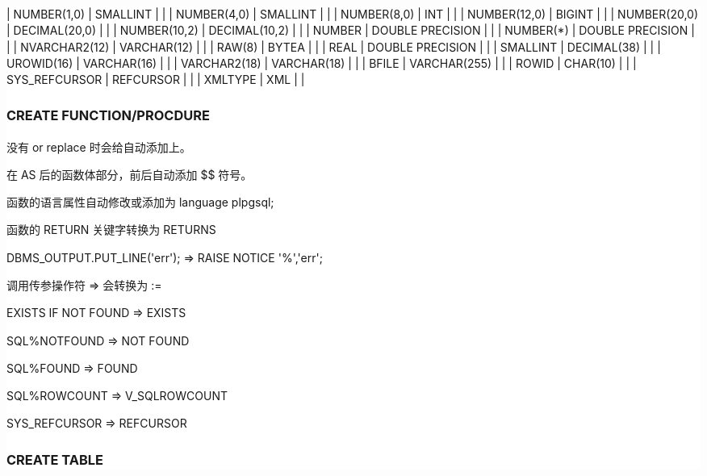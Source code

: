 | NUMBER(1,0)                    | SMALLINT                  |      |
| NUMBER(4,0)                    | SMALLINT                  |      |
| NUMBER(8,0)                    | INT                       |      |
| NUMBER(12,0)                   | BIGINT                    |      |
| NUMBER(20,0)                   | DECIMAL(20,0)             |      |
| NUMBER(10,2)                   | DECIMAL(10,2)             |      |
| NUMBER                         | DOUBLE PRECISION          |      |
| NUMBER(\*)                     | DOUBLE PRECISION          |      |
| NVARCHAR2(12)                  | VARCHAR(12)               |      |
| RAW(8)                         | BYTEA                     |      |
| REAL                           | DOUBLE PRECISION          |      |
| SMALLINT                       | DECIMAL(38)               |      |
| UROWID(16)                     | VARCHAR(16)               |      |
| VARCHAR2(18)                   | VARCHAR(18)               |      |
| BFILE                          | VARCHAR(255)              |      |
| ROWID                          | CHAR(10)                  |      |
| SYS_REFCURSOR                  | REFCURSOR                 |      |
| XMLTYPE                        | XML                       |      |

### CREATE FUNCTION/PROCDURE

没有 or replace 时会给自动添加上。

在 AS 后的函数体部分，前后自动添加 $$ 符号。

函数的语言属性自动修改或添加为 language plpgsql;

函数的 RETURN 关键字转换为 RETURNS

DBMS_OUTPUT.PUT_LINE('err'); => RAISE NOTICE '%','err';

调用传参操作符 => 会转换为 :=

EXISTS IF NOT FOUND => EXISTS

SQL%NOTFOUND => NOT FOUND

SQL%FOUND => FOUND

SQL%ROWCOUNT => V_SQLROWCOUNT

SYS_REFCURSOR => REFCURSOR

### CREATE TABLE
